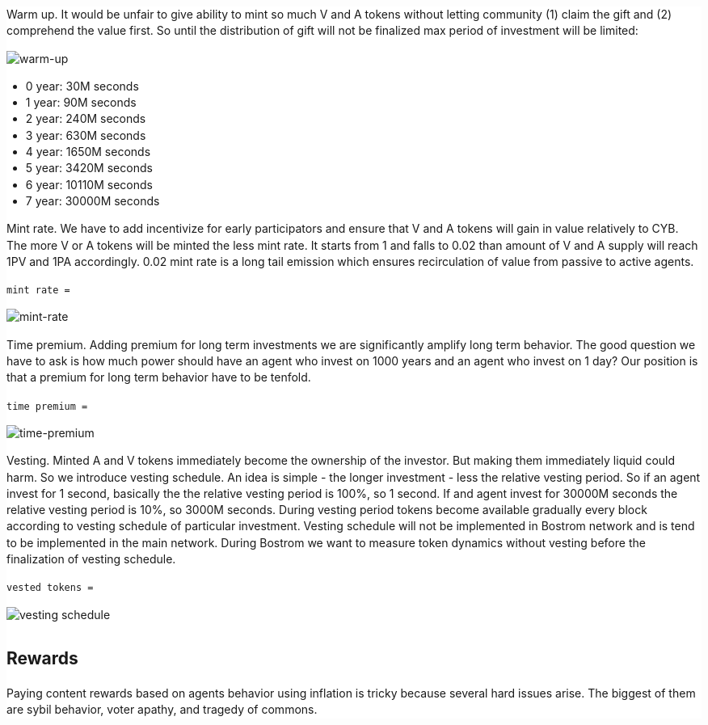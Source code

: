 Warm up. It would be unfair to give ability to mint so much V and A tokens without letting community (1) claim the gift and (2) comprehend the value first. So until the distribution of gift will not be finalized max period of investment will be limited:

![warm-up]()

- 0 year:    30M seconds
- 1 year:    90M seconds
- 2 year:   240M seconds
- 3 year:   630M seconds
- 4 year:  1650M seconds
- 5 year:  3420M seconds
- 6 year: 10110M seconds
- 7 year: 30000M seconds

Mint rate. We have to add incentivize for early participators and ensure that V and A tokens will gain in value relatively to CYB. The more V or A tokens will be minted the less mint rate. It starts from 1 and falls to 0.02 than amount of V and A supply will reach 1PV and 1PA accordingly. 0.02 mint rate is a long tail emission which ensures recirculation of value from passive to active agents.

```
mint rate = 
```

![mint-rate]()

Time premium. Adding premium for long term investments we are significantly amplify long term behavior. The good question we have to ask is how much power should have an agent who invest on 1000 years and an agent who invest on 1 day? Our position is that a premium for long term behavior have to be tenfold.

```
time premium =
```

![time-premium]()

Vesting. Minted A and V tokens immediately become the ownership of the investor. But making them immediately liquid could harm. So we introduce vesting schedule. An idea is simple - the longer investment - less the relative vesting period. So if an agent invest for 1 second, basically the the relative vesting period is 100%, so 1 second. If and agent invest for 30000M seconds the relative vesting period is 10%, so 3000M seconds. During vesting period tokens become available gradually every block according to vesting schedule of particular investment. Vesting schedule will not be implemented in Bostrom network and is tend to be implemented in the main network. During Bostrom we want to measure token dynamics without vesting before the finalization of vesting schedule. 

```
vested tokens =
```

![vesting schedule]()

## Rewards

Paying content rewards based on agents behavior using inflation is tricky because several hard issues arise. The biggest of them are sybil behavior, voter apathy, and tragedy of commons.
